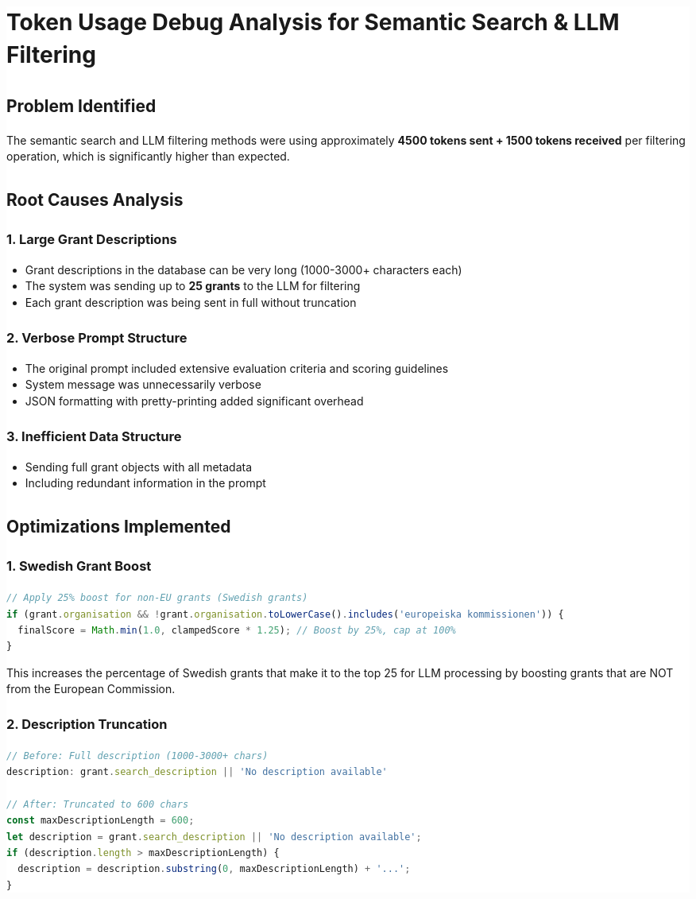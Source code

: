 # Token Usage Debug Analysis for Semantic Search & LLM Filtering

## Problem Identified

The semantic search and LLM filtering methods were using approximately **4500 tokens sent + 1500 tokens received** per filtering operation, which is significantly higher than expected.

## Root Causes Analysis

### 1. **Large Grant Descriptions**
- Grant descriptions in the database can be very long (1000-3000+ characters each)
- The system was sending up to **25 grants** to the LLM for filtering
- Each grant description was being sent in full without truncation

### 2. **Verbose Prompt Structure**
- The original prompt included extensive evaluation criteria and scoring guidelines
- System message was unnecessarily verbose
- JSON formatting with pretty-printing added significant overhead

### 3. **Inefficient Data Structure**
- Sending full grant objects with all metadata
- Including redundant information in the prompt

## Optimizations Implemented

### 1. **Swedish Grant Boost**
```typescript
// Apply 25% boost for non-EU grants (Swedish grants)
if (grant.organisation && !grant.organisation.toLowerCase().includes('europeiska kommissionen')) {
  finalScore = Math.min(1.0, clampedScore * 1.25); // Boost by 25%, cap at 100%
}
```
This increases the percentage of Swedish grants that make it to the top 25 for LLM processing by boosting grants that are NOT from the European Commission.

### 2. **Description Truncation**
```typescript
// Before: Full description (1000-3000+ chars)
description: grant.search_description || 'No description available'

// After: Truncated to 600 chars
const maxDescriptionLength = 600;
let description = grant.search_description || 'No description available';
if (description.length > maxDescriptionLength) {
  description = description.substring(0, maxDescriptionLength) + '...';
}
```
